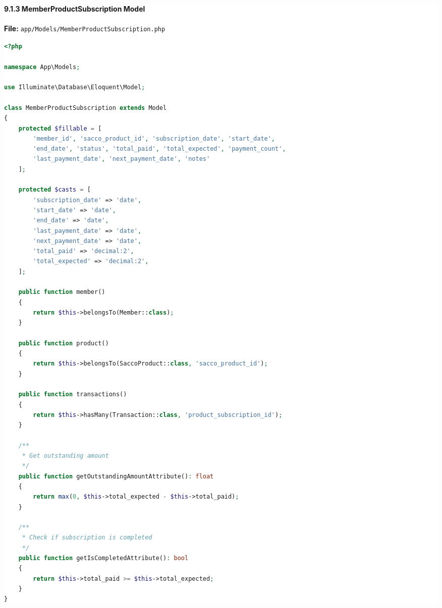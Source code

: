 #### 9.1.3 MemberProductSubscription Model
**File:** `app/Models/MemberProductSubscription.php`

```php
<?php

namespace App\Models;

use Illuminate\Database\Eloquent\Model;

class MemberProductSubscription extends Model
{
    protected $fillable = [
        'member_id', 'sacco_product_id', 'subscription_date', 'start_date',
        'end_date', 'status', 'total_paid', 'total_expected', 'payment_count',
        'last_payment_date', 'next_payment_date', 'notes'
    ];
    
    protected $casts = [
        'subscription_date' => 'date',
        'start_date' => 'date',
        'end_date' => 'date',
        'last_payment_date' => 'date',
        'next_payment_date' => 'date',
        'total_paid' => 'decimal:2',
        'total_expected' => 'decimal:2',
    ];
    
    public function member()
    {
        return $this->belongsTo(Member::class);
    }
    
    public function product()
    {
        return $this->belongsTo(SaccoProduct::class, 'sacco_product_id');
    }
    
    public function transactions()
    {
        return $this->hasMany(Transaction::class, 'product_subscription_id');
    }
    
    /**
     * Get outstanding amount
     */
    public function getOutstandingAmountAttribute(): float
    {
        return max(0, $this->total_expected - $this->total_paid);
    }
    
    /**
     * Check if subscription is completed
     */
    public function getIsCompletedAttribute(): bool
    {
        return $this->total_paid >= $this->total_expected;
    }
}
```
